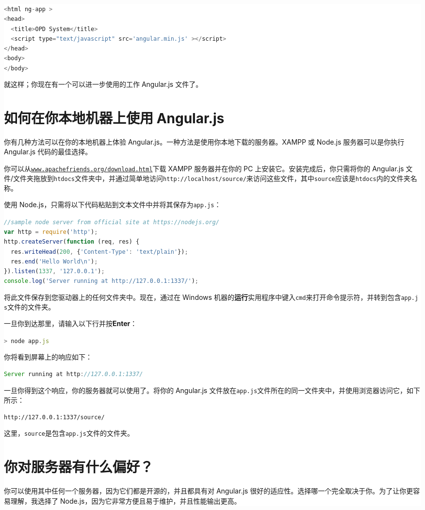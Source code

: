```js
<html ng-app >
<head>
  <title>OPD System</title>
  <script type="text/javascript" src='angular.min.js' ></script>
</head>
<body>
</body>
```

就这样；你现在有一个可以进一步使用的工作 Angular.js 文件了。

# 如何在你本地机器上使用 Angular.js

你有几种方法可以在你的本地机器上体验 Angular.js。一种方法是使用你本地下载的服务器。XAMPP 或 Node.js 服务器可以是你执行 Angular.js 代码的最佳选择。

你可以从[`www.apachefriends.org/download.html`](https://www.apachefriends.org/download.html)下载 XAMPP 服务器并在你的 PC 上安装它。安装完成后，你只需将你的 Angular.js 文件/文件夹拖放到`htdocs`文件夹中，并通过简单地访问`http://localhost/source/`来访问这些文件，其中`source`应该是`htdocs`内的文件夹名称。

使用 Node.js，只需将以下代码粘贴到文本文件中并将其保存为`app.js`：

```js
//sample node server from official site at https://nodejs.org/
var http = require('http');
http.createServer(function (req, res) {
  res.writeHead(200, {'Content-Type': 'text/plain'});
  res.end('Hello World\n');
}).listen(1337, '127.0.0.1');
console.log('Server running at http://127.0.0.1:1337/');
```

将此文件保存到您驱动器上的任何文件夹中。现在，通过在 Windows 机器的**运行**实用程序中键入`cmd`来打开命令提示符，并转到包含`app.js`文件的文件夹。

一旦你到达那里，请输入以下行并按**Enter**：

```js
> node app.js

```

你将看到屏幕上的响应如下：

```js
Server running at http://127.0.0.1:1337/

```

一旦你得到这个响应，你的服务器就可以使用了。将你的 Angular.js 文件放在`app.js`文件所在的同一文件夹中，并使用浏览器访问它，如下所示：

`http://127.0.0.1:1337/source/`

这里，`source`是包含`app.js`文件的文件夹。

# 你对服务器有什么偏好？

你可以使用其中任何一个服务器，因为它们都是开源的，并且都具有对 Angular.js 很好的适应性。选择哪一个完全取决于你。为了让你更容易理解，我选择了 Node.js，因为它非常方便且易于维护，并且性能输出更高。
